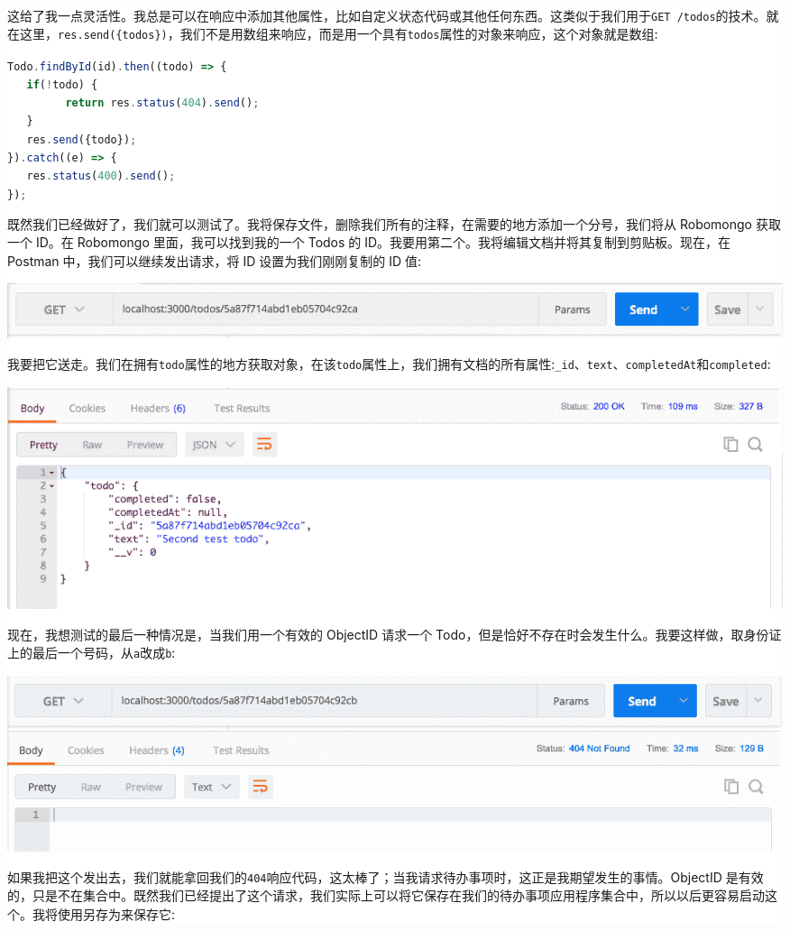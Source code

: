 这给了我一点灵活性。我总是可以在响应中添加其他属性，比如自定义状态代码或其他任何东西。这类似于我们用于`GET /todos`的技术。就在这里，`res.send({todos})`，我们不是用数组来响应，而是用一个具有`todos`属性的对象来响应，这个对象就是数组:

```js
Todo.findById(id).then((todo) => {
   if(!todo) {
         return res.status(404).send();
   }
   res.send({todo});
}).catch((e) => {
   res.status(400).send();
});
```

既然我们已经做好了，我们就可以测试了。我将保存文件，删除我们所有的注释，在需要的地方添加一个分号，我们将从 Robomongo 获取一个 ID。在 Robomongo 里面，我可以找到我的一个 Todos 的 ID。我要用第二个。我将编辑文档并将其复制到剪贴板。现在，在 Postman 中，我们可以继续发出请求，将 ID 设置为我们刚刚复制的 ID 值:

![](img/d1cb9eff-7242-47b7-ad97-c2601367793d.png)

我要把它送走。我们在拥有`todo`属性的地方获取对象，在该`todo`属性上，我们拥有文档的所有属性:`_id`、`text`、`completedAt`和`completed`:

![](img/94030e07-434b-4e56-a0b9-48fc1bbc1047.png)

现在，我想测试的最后一种情况是，当我们用一个有效的 ObjectID 请求一个 Todo，但是恰好不存在时会发生什么。我要这样做，取身份证上的最后一个号码，从`a`改成`b`:

![](img/16fbd9e5-d0d9-48b6-96a2-c7a3f4d4b0cc.png)

如果我把这个发出去，我们就能拿回我们的`404`响应代码，这太棒了；当我请求待办事项时，这正是我期望发生的事情。ObjectID 是有效的，只是不在集合中。既然我们已经提出了这个请求，我们实际上可以将它保存在我们的待办事项应用程序集合中，所以以后更容易启动这个。我将使用另存为来保存它:
